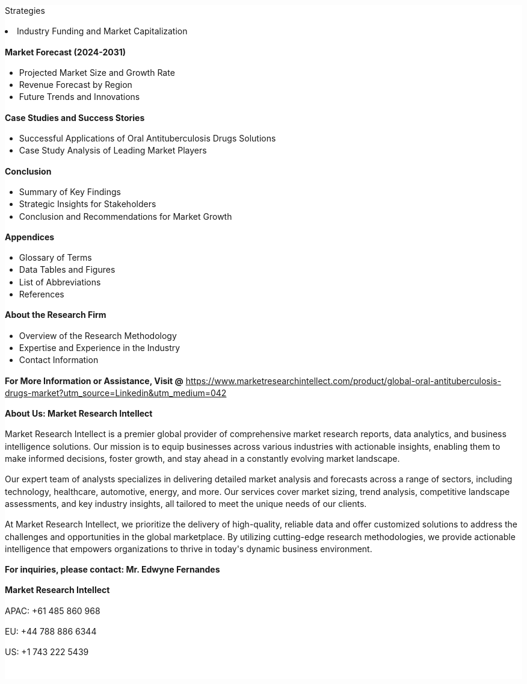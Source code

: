 Strategies</li><li>Industry Funding and Market Capitalization</li></ul><p><strong>Market Forecast (2024-2031)</strong></p><ul><li>Projected Market Size and Growth Rate</li><li>Revenue Forecast by Region</li><li>Future Trends and Innovations</li></ul><p><strong>Case Studies and Success Stories</strong></p><ul><li>Successful Applications of Oral Antituberculosis Drugs Solutions</li><li>Case Study Analysis of Leading Market Players</li></ul><p><strong>Conclusion</strong></p><ul><li>Summary of Key Findings</li><li>Strategic Insights for Stakeholders</li><li>Conclusion and Recommendations for Market Growth</li></ul><p><strong>Appendices</strong></p><ul><li>Glossary of Terms</li><li>Data Tables and Figures</li><li>List of Abbreviations</li><li>References</li></ul><p><strong>About the Research Firm</strong></p><ul><li>Overview of the Research Methodology</li><li>Expertise and Experience in the Industry</li><li>Contact Information</li></ul></div><div class="article-main__content" data-test-id="publishing-text-block"><p><span class="font-[700]"><strong>For More Information or Assistance, Visit @</strong>&nbsp;<a href="https://www.marketresearchintellect.com/product/global-oral-antituberculosis-drugs-market?utm_source=Linkedin&utm_medium=042">https://www.marketresearchintellect.com/product/global-oral-antituberculosis-drugs-market?utm_source=Linkedin&utm_medium=042</a></span></p><p><strong>About Us: Market Research Intellect</strong></p><p>Market Research Intellect is a premier global provider of comprehensive market research reports, data analytics, and business intelligence solutions. Our mission is to equip businesses across various industries with actionable insights, enabling them to make informed decisions, foster growth, and stay ahead in a constantly evolving market landscape.</p><p>Our expert team of analysts specializes in delivering detailed market analysis and forecasts across a range of sectors, including technology, healthcare, automotive, energy, and more. Our services cover market sizing, trend analysis, competitive landscape assessments, and key industry insights, all tailored to meet the unique needs of our clients.</p><p>At Market Research Intellect, we prioritize the delivery of high-quality, reliable data and offer customized solutions to address the challenges and opportunities in the global marketplace. By utilizing cutting-edge research methodologies, we provide actionable intelligence that empowers organizations to thrive in today's dynamic business environment.</p><p><strong>For inquiries, please contact: Mr. Edwyne Fernandes</strong></p><p><strong>Market Research Intellect</strong></p><p>APAC: +61 485 860 968</p><p>EU: +44 788 886 6344</p><p>US: +1 743 222 5439</p></div><div class="article-main__content" data-test-id="publishing-text-block">&nbsp;</div>

